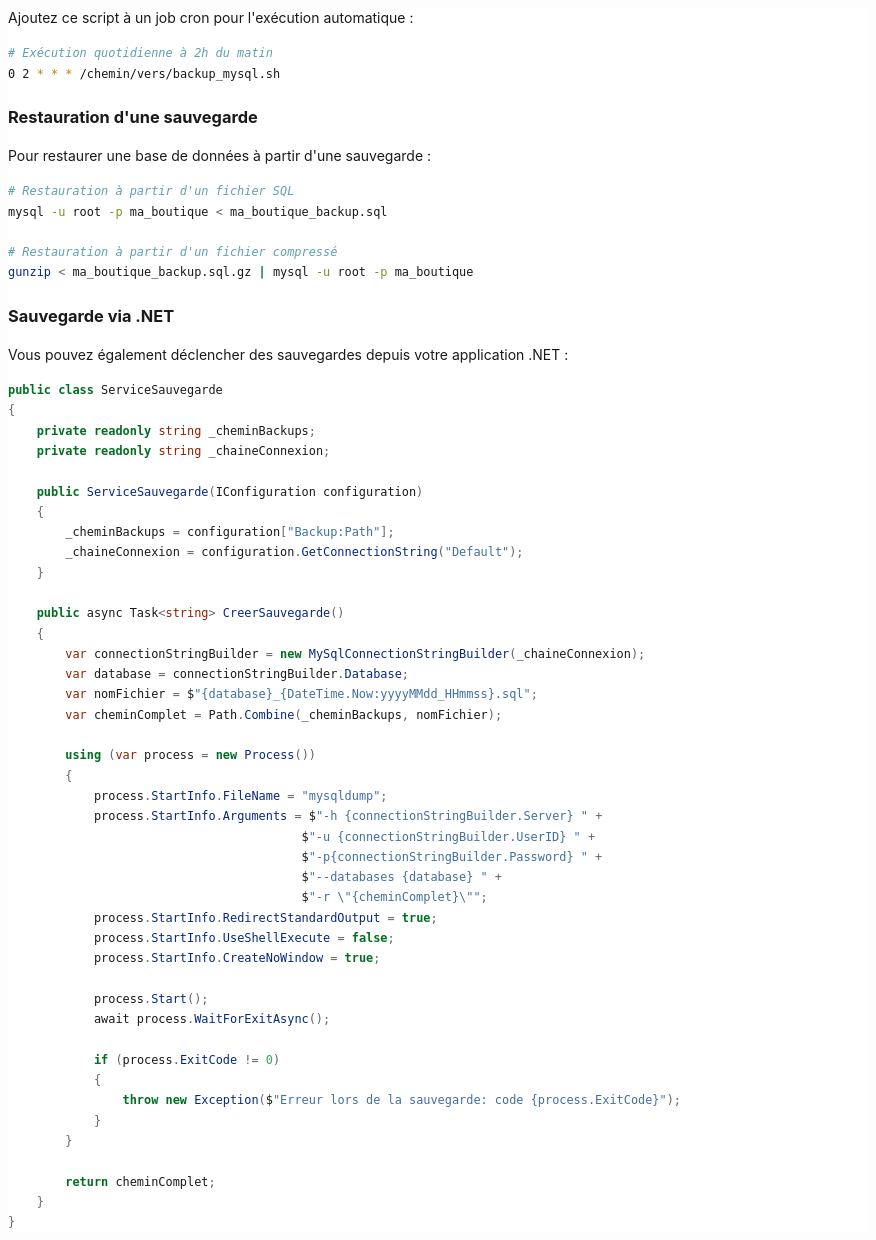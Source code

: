 Ajoutez ce script à un job cron pour l'exécution automatique :

```bash
# Exécution quotidienne à 2h du matin
0 2 * * * /chemin/vers/backup_mysql.sh
```

### Restauration d'une sauvegarde

Pour restaurer une base de données à partir d'une sauvegarde :

```bash
# Restauration à partir d'un fichier SQL
mysql -u root -p ma_boutique < ma_boutique_backup.sql

# Restauration à partir d'un fichier compressé
gunzip < ma_boutique_backup.sql.gz | mysql -u root -p ma_boutique
```

### Sauvegarde via .NET

Vous pouvez également déclencher des sauvegardes depuis votre application .NET :

```csharp
public class ServiceSauvegarde
{
    private readonly string _cheminBackups;
    private readonly string _chaineConnexion;

    public ServiceSauvegarde(IConfiguration configuration)
    {
        _cheminBackups = configuration["Backup:Path"];
        _chaineConnexion = configuration.GetConnectionString("Default");
    }

    public async Task<string> CreerSauvegarde()
    {
        var connectionStringBuilder = new MySqlConnectionStringBuilder(_chaineConnexion);
        var database = connectionStringBuilder.Database;
        var nomFichier = $"{database}_{DateTime.Now:yyyyMMdd_HHmmss}.sql";
        var cheminComplet = Path.Combine(_cheminBackups, nomFichier);

        using (var process = new Process())
        {
            process.StartInfo.FileName = "mysqldump";
            process.StartInfo.Arguments = $"-h {connectionStringBuilder.Server} " +
                                         $"-u {connectionStringBuilder.UserID} " +
                                         $"-p{connectionStringBuilder.Password} " +
                                         $"--databases {database} " +
                                         $"-r \"{cheminComplet}\"";
            process.StartInfo.RedirectStandardOutput = true;
            process.StartInfo.UseShellExecute = false;
            process.StartInfo.CreateNoWindow = true;

            process.Start();
            await process.WaitForExitAsync();

            if (process.ExitCode != 0)
            {
                throw new Exception($"Erreur lors de la sauvegarde: code {process.ExitCode}");
            }
        }

        return cheminComplet;
    }
}
```